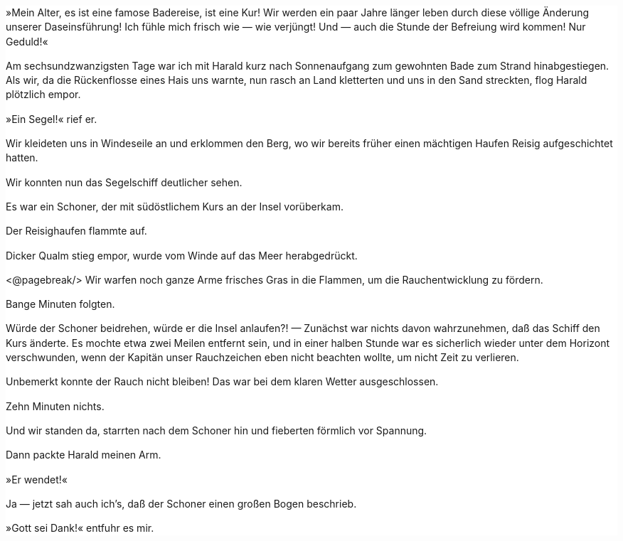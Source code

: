 »Mein Alter, es ist eine famose Badereise, ist eine Kur!
Wir werden ein paar Jahre länger leben durch diese
völlige Änderung unserer Daseinsführung! Ich fühle mich
frisch wie — wie verjüngt! Und — auch die Stunde der
Befreiung wird kommen! Nur Geduld!«

Am sechsundzwanzigsten Tage war ich mit Harald
kurz nach Sonnenaufgang zum gewohnten Bade zum
Strand hinabgestiegen. Als wir, da die Rückenflosse eines
Hais uns warnte, nun rasch an Land kletterten und uns in
den Sand streckten, flog Harald plötzlich empor.

»Ein Segel!« rief er.

Wir kleideten uns in Windeseile an und erklommen
den Berg, wo wir bereits früher einen mächtigen Haufen
Reisig aufgeschichtet hatten.

Wir konnten nun das Segelschiff deutlicher sehen.

Es war ein Schoner, der mit südöstlichem Kurs an
der Insel vorüberkam.

Der Reisighaufen flammte auf.

Dicker Qualm stieg empor, wurde vom Winde auf
das Meer herabgedrückt.

<@pagebreak/>
Wir warfen noch ganze Arme frisches Gras in die
Flammen, um die Rauchentwicklung zu fördern.

Bange Minuten folgten.

Würde der Schoner beidrehen, würde er die Insel anlaufen?!
— Zunächst war nichts davon wahrzunehmen, daß
das Schiff den Kurs änderte. Es mochte etwa zwei Meilen
entfernt sein, und in einer halben Stunde war es
sicherlich wieder unter dem Horizont verschwunden, wenn
der Kapitän unser Rauchzeichen eben nicht beachten wollte,
um nicht Zeit zu verlieren.

Unbemerkt konnte der Rauch nicht bleiben! Das war
bei dem klaren Wetter ausgeschlossen.

Zehn Minuten nichts.

Und wir standen da, starrten nach dem Schoner hin
und fieberten förmlich vor Spannung.

Dann packte Harald meinen Arm.

»Er wendet!«

Ja — jetzt sah auch ich’s, daß der Schoner einen großen
Bogen beschrieb.

»Gott sei Dank!« entfuhr es mir.
